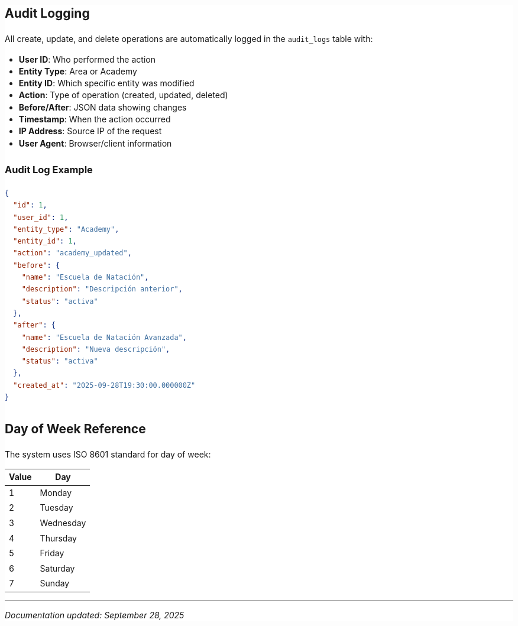 ## Audit Logging

All create, update, and delete operations are automatically logged in the `audit_logs` table with:

- **User ID**: Who performed the action
- **Entity Type**: Area or Academy
- **Entity ID**: Which specific entity was modified
- **Action**: Type of operation (created, updated, deleted)
- **Before/After**: JSON data showing changes
- **Timestamp**: When the action occurred
- **IP Address**: Source IP of the request
- **User Agent**: Browser/client information

### Audit Log Example
```json
{
  "id": 1,
  "user_id": 1,
  "entity_type": "Academy",
  "entity_id": 1,
  "action": "academy_updated",
  "before": {
    "name": "Escuela de Natación",
    "description": "Descripción anterior",
    "status": "activa"
  },
  "after": {
    "name": "Escuela de Natación Avanzada",
    "description": "Nueva descripción",
    "status": "activa"
  },
  "created_at": "2025-09-28T19:30:00.000000Z"
}
```

## Day of Week Reference

The system uses ISO 8601 standard for day of week:

| Value | Day |
|-------|-----|
| 1 | Monday |
| 2 | Tuesday |
| 3 | Wednesday |
| 4 | Thursday |
| 5 | Friday |
| 6 | Saturday |
| 7 | Sunday |

---

*Documentation updated: September 28, 2025*

